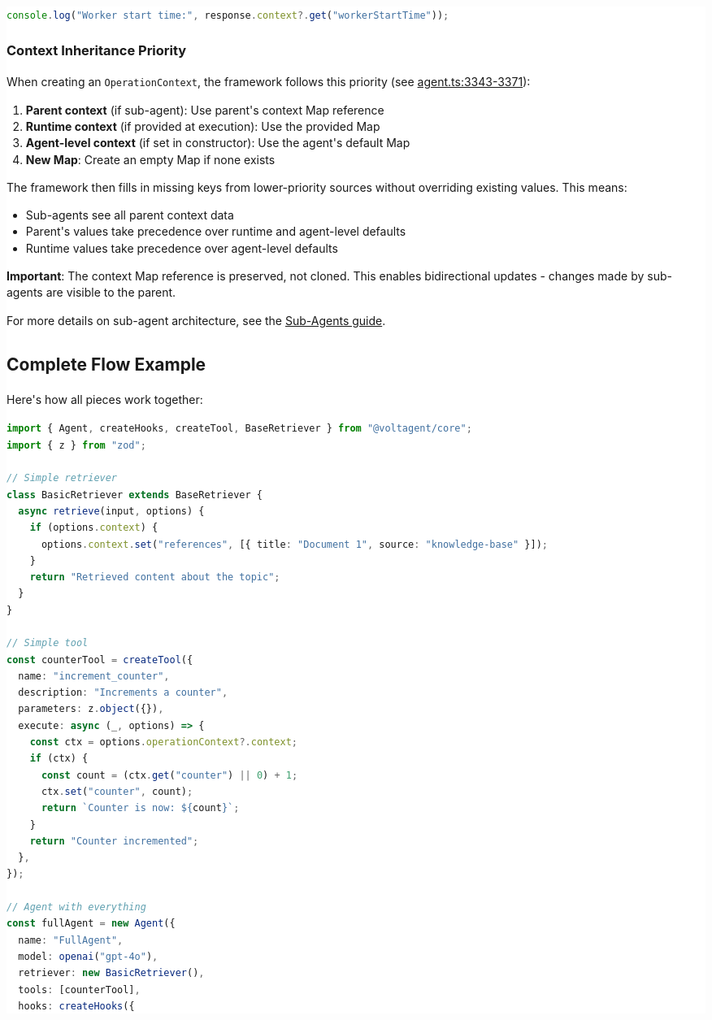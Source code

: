 ```typescript
console.log("Worker start time:", response.context?.get("workerStartTime"));
```

### Context Inheritance Priority

When creating an `OperationContext`, the framework follows this priority (see [agent.ts:3343-3371](/Users/omer/Projects/voltagent/packages/core/src/agent/agent.ts#L3343-L3371)):

1. **Parent context** (if sub-agent): Use parent's context Map reference
2. **Runtime context** (if provided at execution): Use the provided Map
3. **Agent-level context** (if set in constructor): Use the agent's default Map
4. **New Map**: Create an empty Map if none exists

The framework then fills in missing keys from lower-priority sources without overriding existing values. This means:

- Sub-agents see all parent context data
- Parent's values take precedence over runtime and agent-level defaults
- Runtime values take precedence over agent-level defaults

**Important**: The context Map reference is preserved, not cloned. This enables bidirectional updates - changes made by sub-agents are visible to the parent.

For more details on sub-agent architecture, see the [Sub-Agents guide](./subagents.md).

## Complete Flow Example

Here's how all pieces work together:

```typescript
import { Agent, createHooks, createTool, BaseRetriever } from "@voltagent/core";
import { z } from "zod";

// Simple retriever
class BasicRetriever extends BaseRetriever {
  async retrieve(input, options) {
    if (options.context) {
      options.context.set("references", [{ title: "Document 1", source: "knowledge-base" }]);
    }
    return "Retrieved content about the topic";
  }
}

// Simple tool
const counterTool = createTool({
  name: "increment_counter",
  description: "Increments a counter",
  parameters: z.object({}),
  execute: async (_, options) => {
    const ctx = options.operationContext?.context;
    if (ctx) {
      const count = (ctx.get("counter") || 0) + 1;
      ctx.set("counter", count);
      return `Counter is now: ${count}`;
    }
    return "Counter incremented";
  },
});

// Agent with everything
const fullAgent = new Agent({
  name: "FullAgent",
  model: openai("gpt-4o"),
  retriever: new BasicRetriever(),
  tools: [counterTool],
  hooks: createHooks({
```